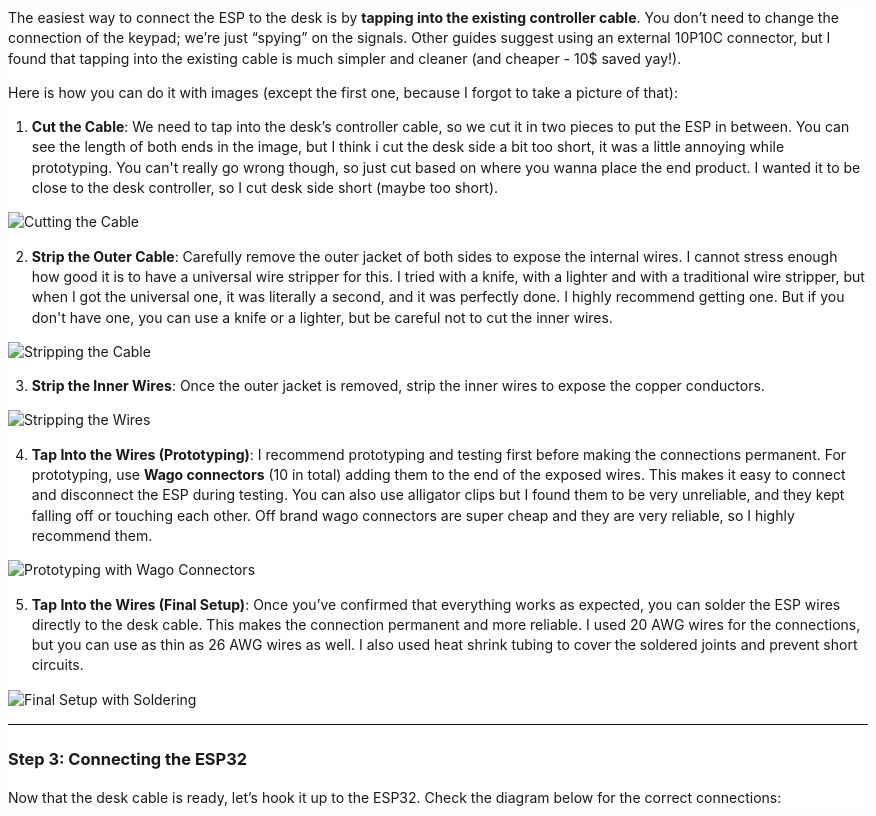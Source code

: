 The easiest way to connect the ESP to the desk is by **tapping into the existing controller cable**. You don’t need to change the connection of the keypad; we’re just “spying” on the signals. Other guides suggest using an external 10P10C connector, but I found that tapping into the existing cable is much simpler and cleaner (and cheaper - 10$ saved yay!).

Here is how you can do it with images (except the first one, because I forgot to take a picture of that):

1. **Cut the Cable**:
   We need to tap into the desk’s controller cable, so we cut it in two pieces to put the ESP in between. You can see the length of both ends in the image, but I think i cut the desk side a bit too short, it was a little annoying while prototyping. You can't really go wrong though, so just cut based on where you wanna place the end product. I wanted it to be close to the desk controller, so I cut desk side short (maybe too short).

![Cutting the Cable](./tapping_into_desk_cable_1.jpg)

2. **Strip the Outer Cable**:
   Carefully remove the outer jacket of both sides to expose the internal wires. I cannot stress enough how good it is to have a universal wire stripper for this. I tried with a knife, with a lighter and with a traditional wire stripper, but when I got the universal one, it was literally a second, and it was perfectly done. I highly recommend getting one. But if you don't have one, you can use a knife or a lighter, but be careful not to cut the inner wires.

![Stripping the Cable](./tapping_into_desk_cable_2.jpg)

3. **Strip the Inner Wires**:
   Once the outer jacket is removed, strip the inner wires to expose the copper conductors.

![Stripping the Wires](./tapping_into_desk_cable_3.jpg)

4. **Tap Into the Wires (Prototyping)**:
   I recommend prototyping and testing first before making the connections permanent. For prototyping, use **Wago connectors** (10 in total) adding them to the end of the exposed wires. This makes it easy to connect and disconnect the ESP during testing. You can also use alligator clips but I found them to be very unreliable, and they kept falling off or touching each other. Off brand wago connectors are super cheap and they are very reliable, so I highly recommend them.

![Prototyping with Wago Connectors](./tapping_into_desk_cable_4.jpg)

5. **Tap Into the Wires (Final Setup)**:
   Once you’ve confirmed that everything works as expected, you can solder the ESP wires directly to the desk cable. This makes the connection permanent and more reliable. I used 20 AWG wires for the connections, but you can use as thin as 26 AWG wires as well. I also used heat shrink tubing to cover the soldered joints and prevent short circuits.

![Final Setup with Soldering](./tapping_into_desk_cable_5.jpg)

---

### **Step 3: Connecting the ESP32**

Now that the desk cable is ready, let’s hook it up to the ESP32. Check the diagram below for the correct connections:
